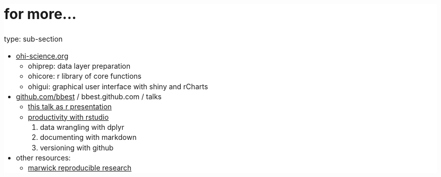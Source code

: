 for more...
====
type: sub-section
* [ohi-science.org](http://ohi-science.org)
  - ohiprep: data layer preparation
  - ohicore: r library of core functions
  - ohigui: graphical user interface with shiny and rCharts
* [github.com/bbest](github.com/bbest) / bbest.github.com / talks
  - [this talk as r presentation](https://github.com/bbest/bbest.github.com/blob/master/talks/2014-04-03_R-productivity/index.Rpres)
  - [productivity with rstudio](http://bbest.github.io/talks/2014-04-03_R-productivity/)
     1. data wrangling with dplyr
     1. documenting with markdown
     1. versioning with github
* other resources:
  - [marwick reproducible research](http://benmarwick.github.io/CSSS-Primer-Reproducible-Research)
